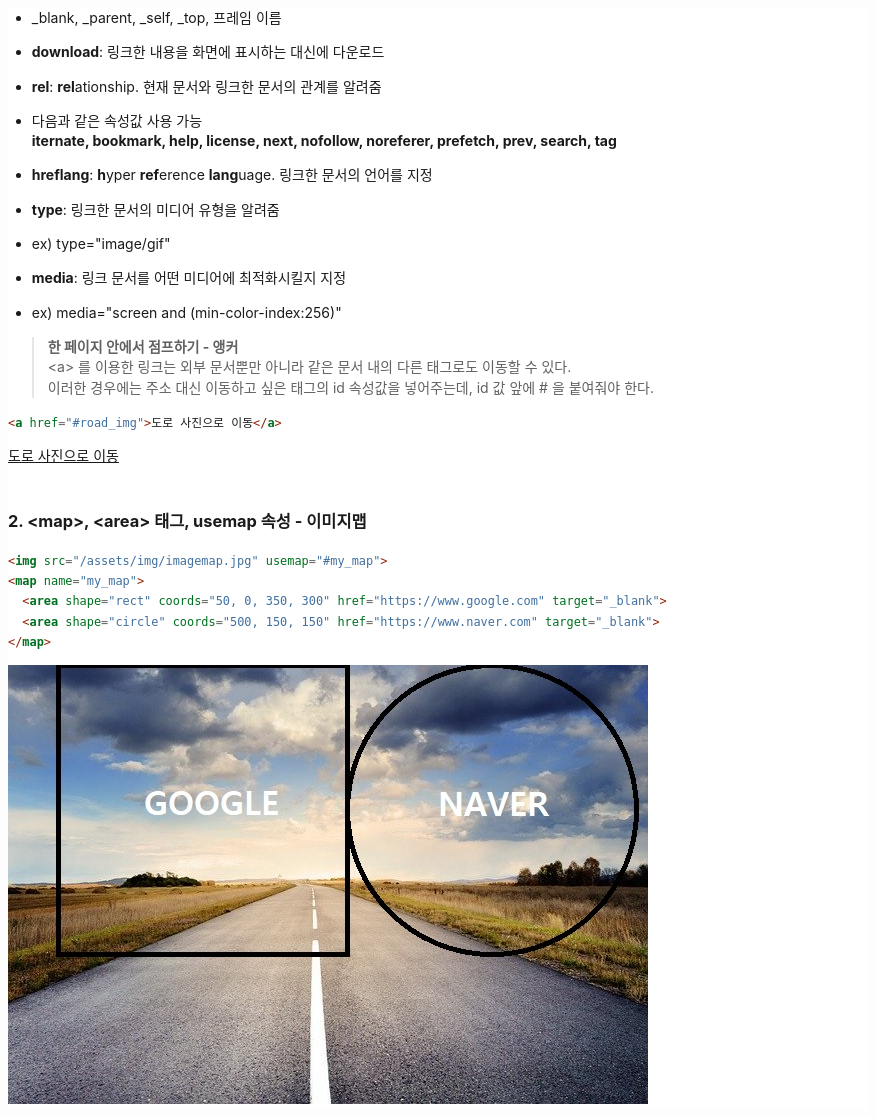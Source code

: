 - _blank, _parent, _self, _top, 프레임 이름
* **download**: 링크한 내용을 화면에 표시하는 대신에 다운로드

* **rel**: **rel**ationship. 현재 문서와 링크한 문서의 관계를 알려줌  
- 다음과 같은 속성값 사용 가능  
  **iternate, bookmark, help, license, next, nofollow, noreferer, prefetch, prev, search, tag**  

* **hreflang**: **h**yper **ref**erence **lang**uage. 링크한 문서의 언어를 지정

* **type**: 링크한 문서의 미디어 유형을 알려줌
- ex) type="image/gif"

* **media**: 링크 문서를 어떤 미디어에 최적화시킬지 지정
- ex) media="screen and (min-color-index:256)"

> **한 페이지 안에서 점프하기 - 앵커**  
\<a\> 를 이용한 링크는 외부 문서뿐만 아니라 같은 문서 내의 다른 태그로도 이동할 수 있다.  
이러한 경우에는 주소 대신 이동하고 싶은 태그의 id 속성값을 넣어주는데, id 값 앞에 # 을 붙여줘야 한다.  
~~~html
<a href="#road_img">도로 사진으로 이동</a>  
~~~
<a href="#road_img">도로 사진으로 이동</a>  
<br>

### 2. \<map\>, \<area\> 태그, usemap 속성 - 이미지맵
~~~html
<img src="/assets/img/imagemap.jpg" usemap="#my_map">
<map name="my_map">
  <area shape="rect" coords="50, 0, 350, 300" href="https://www.google.com" target="_blank">
  <area shape="circle" coords="500, 150, 150" href="https://www.naver.com" target="_blank">
</map>
~~~
<img src="/assets/img/imagemap.jpg" usemap="#my_map">
<map name="my_map">
  <area shape="rect" coords="50, 0, 350, 300" href="https://www.google.com" target="_blank">
  <area shape="circle" coords="500, 150, 150" href="https://www.naver.com" target="_blank">
</map>

